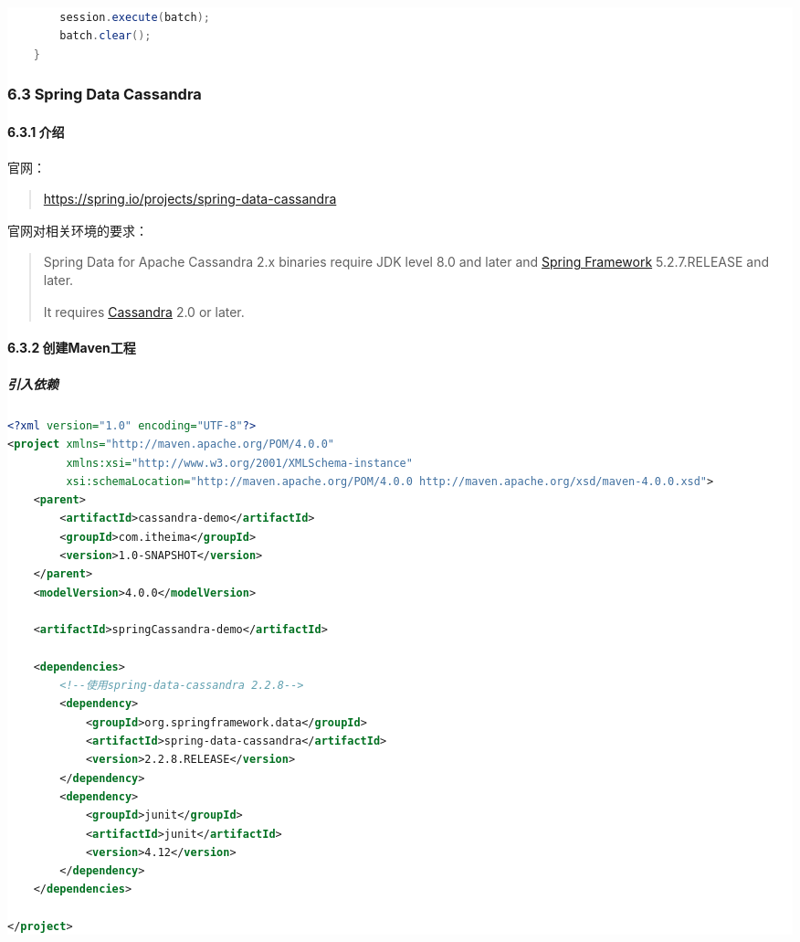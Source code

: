 ```java
        session.execute(batch);
        batch.clear();
    }
```

### 6.3 Spring Data Cassandra

#### 6.3.1 介绍

官网：

> <https://spring.io/projects/spring-data-cassandra>

官网对相关环境的要求：

> Spring Data for Apache Cassandra 2.x binaries require JDK level 8.0 and later and [Spring Framework](https://spring.io/docs) 5.2.7.RELEASE and later.
>
> It requires [Cassandra](https://cassandra.apache.org/) 2.0 or later.

#### 6.3.2 创建Maven工程

##### 引入依赖

```xml
<?xml version="1.0" encoding="UTF-8"?>
<project xmlns="http://maven.apache.org/POM/4.0.0"
         xmlns:xsi="http://www.w3.org/2001/XMLSchema-instance"
         xsi:schemaLocation="http://maven.apache.org/POM/4.0.0 http://maven.apache.org/xsd/maven-4.0.0.xsd">
    <parent>
        <artifactId>cassandra-demo</artifactId>
        <groupId>com.itheima</groupId>
        <version>1.0-SNAPSHOT</version>
    </parent>
    <modelVersion>4.0.0</modelVersion>

    <artifactId>springCassandra-demo</artifactId>

    <dependencies>
        <!--使用spring-data-cassandra 2.2.8-->
        <dependency>
            <groupId>org.springframework.data</groupId>
            <artifactId>spring-data-cassandra</artifactId>
            <version>2.2.8.RELEASE</version>
        </dependency>
        <dependency>
            <groupId>junit</groupId>
            <artifactId>junit</artifactId>
            <version>4.12</version>
        </dependency>
    </dependencies>

</project>
```
